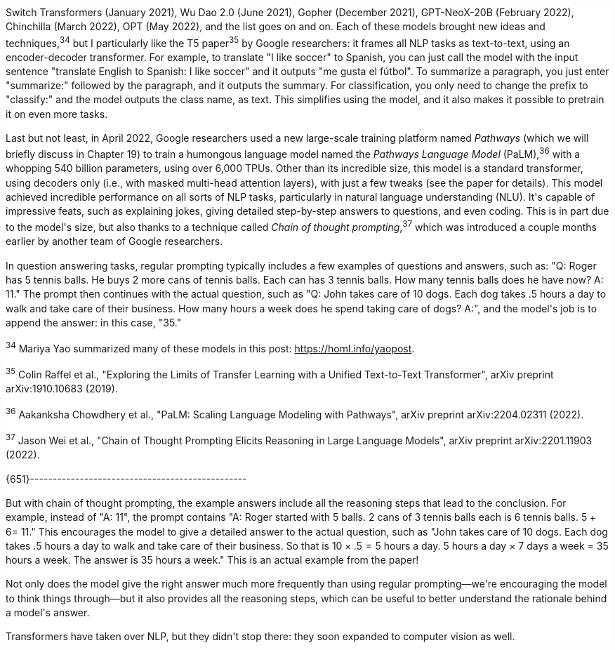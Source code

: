 Switch Transformers (January 2021), Wu Dao 2.0 (June 2021), Gopher (December 2021), GPT-NeoX-20B (February 2022), Chinchilla (March 2022), OPT (May 2022), and the list goes on and on. Each of these models brought new ideas and techniques,<sup>34</sup> but I particularly like the T5 paper<sup>35</sup> by Google researchers: it frames all NLP tasks as text-to-text, using an encoder-decoder transformer. For example, to translate "I like soccer" to Spanish, you can just call the model with the input sentence "translate English to Spanish: I like soccer" and it outputs "me gusta el fútbol". To summarize a paragraph, you just enter "summarize:" followed by the paragraph, and it outputs the summary. For classification, you only need to change the prefix to "classify:" and the model outputs the class name, as text. This simplifies using the model, and it also makes it possible to pretrain it on even more tasks.

Last but not least, in April 2022, Google researchers used a new large-scale training platform named *Pathways* (which we will briefly discuss in Chapter 19) to train a humongous language model named the *Pathways Language Model* (PaLM),<sup>36</sup> with a whopping 540 billion parameters, using over 6,000 TPUs. Other than its incredible size, this model is a standard transformer, using decoders only (i.e., with masked multi-head attention layers), with just a few tweaks (see the paper for details). This model achieved incredible performance on all sorts of NLP tasks, particularly in natural language understanding (NLU). It's capable of impressive feats, such as explaining jokes, giving detailed step-by-step answers to questions, and even coding. This is in part due to the model's size, but also thanks to a technique called *Chain of thought prompting*,<sup>37</sup> which was introduced a couple months earlier by another team of Google researchers.

In question answering tasks, regular prompting typically includes a few examples of questions and answers, such as: "Q: Roger has 5 tennis balls. He buys 2 more cans of tennis balls. Each can has 3 tennis balls. How many tennis balls does he have now? A: 11." The prompt then continues with the actual question, such as "Q: John takes care of 10 dogs. Each dog takes .5 hours a day to walk and take care of their business. How many hours a week does he spend taking care of dogs? A:", and the model's job is to append the answer: in this case, "35."

<sup>34</sup> Mariya Yao summarized many of these models in this post: https://homl.info/yaopost.

<sup>35</sup> Colin Raffel et al., "Exploring the Limits of Transfer Learning with a Unified Text-to-Text Transformer", arXiv preprint arXiv:1910.10683 (2019).

<sup>36</sup> Aakanksha Chowdhery et al., "PaLM: Scaling Language Modeling with Pathways", arXiv preprint arXiv:2204.02311 (2022).

<sup>37</sup> Jason Wei et al., "Chain of Thought Prompting Elicits Reasoning in Large Language Models", arXiv preprint arXiv:2201.11903 (2022).

{651}------------------------------------------------

But with chain of thought prompting, the example answers include all the reasoning steps that lead to the conclusion. For example, instead of "A: 11", the prompt contains "A: Roger started with 5 balls. 2 cans of 3 tennis balls each is 6 tennis balls.  $5 + 6 =$ 11." This encourages the model to give a detailed answer to the actual question, such as "John takes care of 10 dogs. Each dog takes .5 hours a day to walk and take care of their business. So that is  $10 \times .5 = 5$  hours a day. 5 hours a day  $\times$  7 days a week = 35 hours a week. The answer is 35 hours a week." This is an actual example from the paper!

Not only does the model give the right answer much more frequently than using regular prompting—we're encouraging the model to think things through—but it also provides all the reasoning steps, which can be useful to better understand the rationale behind a model's answer.

Transformers have taken over NLP, but they didn't stop there: they soon expanded to computer vision as well.
